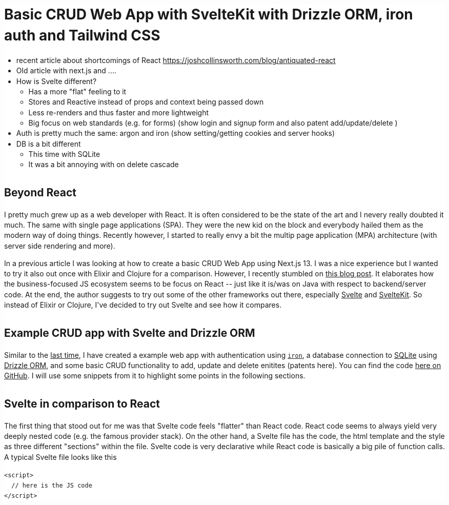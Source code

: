 # Basic CRUD Web App with SvelteKit with Drizzle ORM, iron auth and Tailwind CSS

* recent article about shortcomings of React
    https://joshcollinsworth.com/blog/antiquated-react
* Old article with next.js and ....
* How is Svelte different?
  - Has a more "flat" feeling to it
  - Stores and Reactive instead of props and context being passed down
  - Less re-renders and thus faster and more lightweight
  - Big focus on web standards (e.g. for forms)
      (show login and signup form and also patent add/update/delete )
* Auth is pretty much the same: argon and iron
     (show setting/getting cookies and server hooks)
* DB is a bit different
  - This time with SQLite
  - It was a bit annoying with on delete cascade

## Beyond React

I pretty much grew up as a web developer with React. 
It is often considered to be the state of the art and I nevery really doubted it much.
The same with single page applications (SPA). They were the new kid on the block
and everybody hailed them as the modern way of doing things.
Recently however, I started to really envy a bit the multip page application (MPA)
architecture (with server side rendering and more).

In a previous article I was looking at how to create a basic CRUD Web App
using Next.js 13. I was a nice experience but I wanted to try it also out once 
with Elixir and Clojure for a comparison.
However, I recently stumbled on 
[this blog post](https://joshcollinsworth.com/blog/antiquated-react).
It elaborates 
how the business-focused JS ecosystem seems to be focus on React -- 
just like it is/was on Java with respect to backend/server code.
At the end, the author suggests to try out some of the other frameworks out there,
especially [Svelte](https://svelte.dev) and [SvelteKit](https://kit.svelte.dev).
So instead of Elixir or Clojure, I've decided to try out Svelte and see how it compares.

## Example CRUD app with Svelte and Drizzle ORM

Similar to the [last time](TODO), I have created a example web app with authentication
using [`iron`](TODO), a database connection to [SQLite]() using [Drizzle ORM](),
and some basic CRUD functionality to add, update and delete enitites (patents here).
You can find the code [here on GitHub](https://github.com/bielern/svelte-patent-cockpit).
I will use some snippets from it to highlight some points in the following sections.

## Svelte in comparison to React

The first thing that stood out for me was that Svelte code feels "flatter"
than React code. React code seems to always yield very deeply nested code 
(e.g. the famous provider stack).
On the other hand, a Svelte file has the code, the html template and the style 
as three different "sections" within the file. 
Svelte code is very declarative while React code is basically a big pile of function
calls. 
A typical Svelte file looks like this
```
<script>
  // here is the JS code
</script>

```